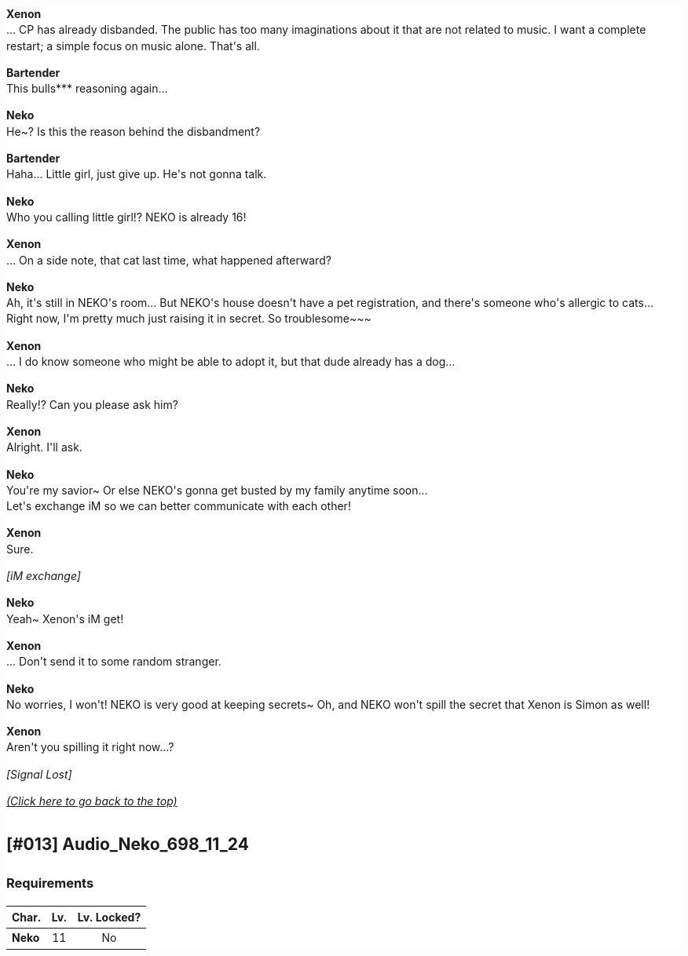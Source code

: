 **Xenon**<br>
... CP has already disbanded. The public has too many imaginations about it that are not related to music. I want a complete restart; a simple focus on music alone. That's all.

**Bartender**<br>
This bulls\*\*\* reasoning again...

**Neko**<br>
He\~? Is this the reason behind the disbandment?

**Bartender**<br>
Haha... Little girl, just give up. He's not gonna talk.

**Neko**<br>
Who you calling little girl!? NEKO is already 16!

**Xenon**<br>
... On a side note, that cat last time, what happened afterward?

**Neko**<br>
Ah, it's still in NEKO's room... But NEKO's house doesn't have a pet registration, and there's someone who's allergic to cats... Right now, I'm pretty much just raising it in secret. So troublesome\~\~\~

**Xenon**<br>
... I do know someone who might be able to adopt it, but that dude already has a dog...

**Neko**<br>
Really!? Can you please ask him?

**Xenon**<br>
Alright. I'll ask.

**Neko**<br>
You're my savior\~ Or else NEKO's gonna get busted by my family anytime soon...<br>
Let's exchange iM so we can better communicate with each other!

**Xenon**<br>
Sure.

_\[iM exchange\]_

**Neko**<br>
Yeah\~ Xenon's iM get!

**Xenon**<br>
... Don't send it to some random stranger.

**Neko**<br>
No worries, I won't! NEKO is very good at keeping secrets\~ Oh, and NEKO won't spill the secret that Xenon is Simon as well!

**Xenon**<br>
Aren't you spilling it right now...?

_\[Signal Lost\]_

[*(Click here to go back to the top)*](#toc)

## <a id="naos013"></a>\[#013\] Audio\_Neko\_698\_11\_24
### Requirements
| Char.  |Lv.|Lv. Locked?|
|--------|:-:|:---------:|
|**Neko**|11 |    No     |
